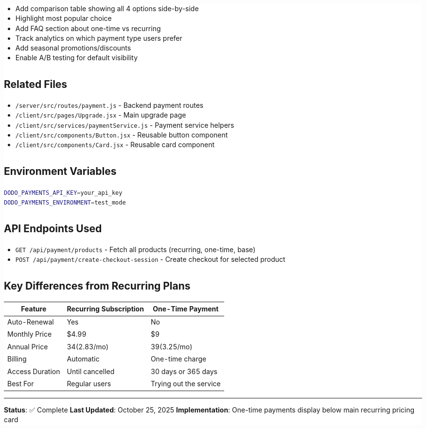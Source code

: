 - Add comparison table showing all 4 options side-by-side
- Highlight most popular choice
- Add FAQ section about one-time vs recurring
- Track analytics on which payment type users prefer
- Add seasonal promotions/discounts
- Enable A/B testing for default visibility

## Related Files

- `/server/src/routes/payment.js` - Backend payment routes
- `/client/src/pages/Upgrade.jsx` - Main upgrade page
- `/client/src/services/paymentService.js` - Payment service helpers
- `/client/src/components/Button.jsx` - Reusable button component
- `/client/src/components/Card.jsx` - Reusable card component

## Environment Variables

```bash
DODO_PAYMENTS_API_KEY=your_api_key
DODO_PAYMENTS_ENVIRONMENT=test_mode
```

## API Endpoints Used

- `GET /api/payment/products` - Fetch all products (recurring, one-time, base)
- `POST /api/payment/create-checkout-session` - Create checkout for selected product

## Key Differences from Recurring Plans

| Feature         | Recurring Subscription | One-Time Payment       |
| --------------- | ---------------------- | ---------------------- |
| Auto-Renewal    | Yes                    | No                     |
| Monthly Price   | $4.99                  | $9                     |
| Annual Price    | $34 ($2.83/mo)         | $39 ($3.25/mo)         |
| Billing         | Automatic              | One-time charge        |
| Access Duration | Until cancelled        | 30 days or 365 days    |
| Best For        | Regular users          | Trying out the service |

---

**Status**: ✅ Complete
**Last Updated**: October 25, 2025
**Implementation**: One-time payments display below main recurring pricing card
